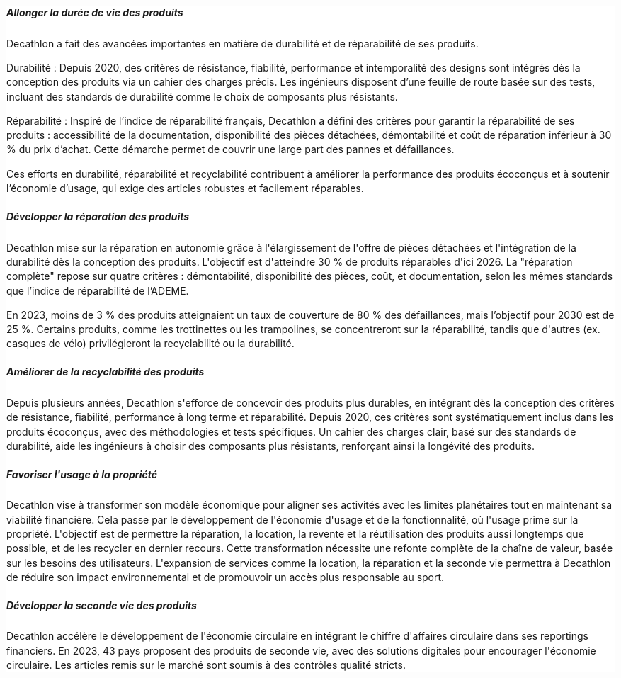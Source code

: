 ##### Allonger la durée de vie des produits

Decathlon a fait des avancées importantes en matière de durabilité et de réparabilité de ses produits.

Durabilité : Depuis 2020, des critères de résistance, fiabilité, performance et intemporalité des designs sont intégrés dès la conception des produits via un cahier des charges précis. Les ingénieurs disposent d’une feuille de route basée sur des tests, incluant des standards de durabilité comme le choix de composants plus résistants.

Réparabilité : Inspiré de l’indice de réparabilité français, Decathlon a défini des critères pour garantir la réparabilité de ses produits : accessibilité de la documentation, disponibilité des pièces détachées, démontabilité et coût de réparation inférieur à 30 % du prix d’achat. Cette démarche permet de couvrir une large part des pannes et défaillances.

Ces efforts en durabilité, réparabilité et recyclabilité contribuent à améliorer la performance des produits écoconçus et à soutenir l’économie d’usage, qui exige des articles robustes et facilement réparables.

##### Développer la réparation des produits

Decathlon mise sur la réparation en autonomie grâce à l'élargissement de l'offre de pièces détachées et l'intégration de la durabilité dès la conception des produits. L'objectif est d'atteindre 30 % de produits réparables d'ici 2026. La "réparation complète" repose sur quatre critères : démontabilité, disponibilité des pièces, coût, et documentation, selon les mêmes standards que l’indice de réparabilité de l’ADEME.

En 2023, moins de 3 % des produits atteignaient un taux de couverture de 80 % des défaillances, mais l’objectif pour 2030 est de 25 %. Certains produits, comme les trottinettes ou les trampolines, se concentreront sur la réparabilité, tandis que d'autres (ex. casques de vélo) privilégieront la recyclabilité ou la durabilité.

##### Améliorer de la recyclabilité des produits

Depuis plusieurs années, Decathlon s'efforce de concevoir des produits plus durables, en intégrant dès la conception des critères de résistance, fiabilité, performance à long terme et réparabilité. Depuis 2020, ces critères sont systématiquement inclus dans les produits écoconçus, avec des méthodologies et tests spécifiques. Un cahier des charges clair, basé sur des standards de durabilité, aide les ingénieurs à choisir des composants plus résistants, renforçant ainsi la longévité des produits.

##### Favoriser l'usage à la propriété

Decathlon vise à transformer son modèle économique pour aligner ses activités avec les limites planétaires tout en maintenant sa viabilité financière. Cela passe par le développement de l'économie d'usage et de la fonctionnalité, où l'usage prime sur la propriété. L'objectif est de permettre la réparation, la location, la revente et la réutilisation des produits aussi longtemps que possible, et de les recycler en dernier recours. Cette transformation nécessite une refonte complète de la chaîne de valeur, basée sur les besoins des utilisateurs. L'expansion de services comme la location, la réparation et la seconde vie permettra à Decathlon de réduire son impact environnemental et de promouvoir un accès plus responsable au sport.

##### Développer la seconde vie des produits

Decathlon accélère le développement de l'économie circulaire en intégrant le chiffre d'affaires circulaire dans ses reportings financiers. En 2023, 43 pays proposent des produits de seconde vie, avec des solutions digitales pour encourager l'économie circulaire. Les articles remis sur le marché sont soumis à des contrôles qualité stricts.
